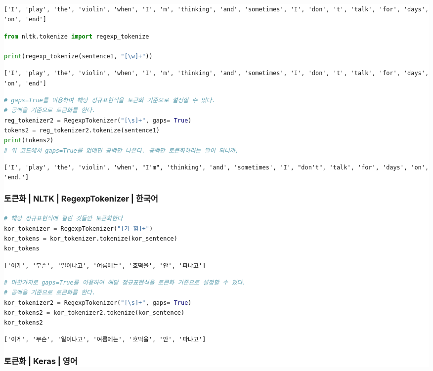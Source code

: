     ['I', 'play', 'the', 'violin', 'when', 'I', 'm', 'thinking', 'and', 'sometimes', 'I', 'don', 't', 'talk', 'for', 'days', 'on', 'end']
    


```python
from nltk.tokenize import regexp_tokenize

print(regexp_tokenize(sentence1, "[\w]+"))
```

    ['I', 'play', 'the', 'violin', 'when', 'I', 'm', 'thinking', 'and', 'sometimes', 'I', 'don', 't', 'talk', 'for', 'days', 'on', 'end']
    


```python
# gaps=True를 이용하여 해당 정규표현식을 토큰화 기준으로 설정할 수 있다.
# 공백을 기준으로 토큰화를 한다.
reg_tokenizer2 = RegexpTokenizer("[\s]+", gaps= True)
tokens2 = reg_tokenizer2.tokenize(sentence1)
print(tokens2)
# 위 코드에서 gaps=True를 없애면 공백만 나온다. 공백만 토큰화하라는 말이 되니까.
```

    ['I', 'play', 'the', 'violin', 'when', "I'm", 'thinking', 'and', 'sometimes', 'I', "don't", 'talk', 'for', 'days', 'on', 'end.']
    

### 토큰화 | NLTK | RegexpTokenizer | 한국어


```python
# 해당 정규표현식에 걸린 것들만 토큰화한다
kor_tokenizer = RegexpTokenizer("[가-힣]+")
kor_tokens = kor_tokenizer.tokenize(kor_sentence)
kor_tokens
```




    ['이게', '무슨', '일이냐고', '여름에는', '호떡을', '안', '파냐고']




```python
# 마찬가지로 gaps=True를 이용하여 해당 정규표현식을 토큰화 기준으로 설정할 수 있다.
# 공백을 기준으로 토큰화를 한다.
kor_tokenizer2 = RegexpTokenizer("[\s]+", gaps= True)
kor_tokens2 = kor_tokenizer2.tokenize(kor_sentence)
kor_tokens2
```




    ['이게', '무슨', '일이냐고', '여름에는', '호떡을', '안', '파냐고']



### 토큰화 | Keras | 영어
